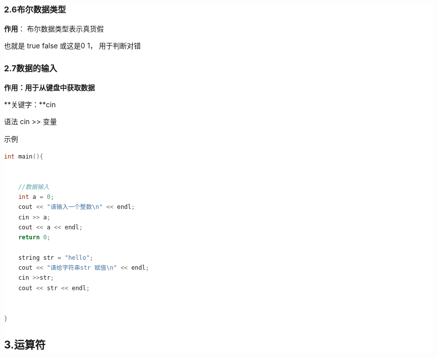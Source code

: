     











### 2.6布尔数据类型

**作用**： 布尔数据类型表示真货假

也就是 true false 或这是0 1， 用于判断对错













### 2.7数据的输入

**作用：用于从键盘中获取数据**

**关键字：**cin

语法 cin >> 变量

示例

```c++
int main(){


	//数据输入
	int a = 0;
	cout << "请输入一个整数\n" << endl;
	cin >> a;
	cout << a << endl;
	return 0;
    
    string str = "hello";
    cout << "请给字符串str 赋值\n" << endl;
    cin >>str;
    cout << str << endl;
    
    
}
```







## 3.运算符
